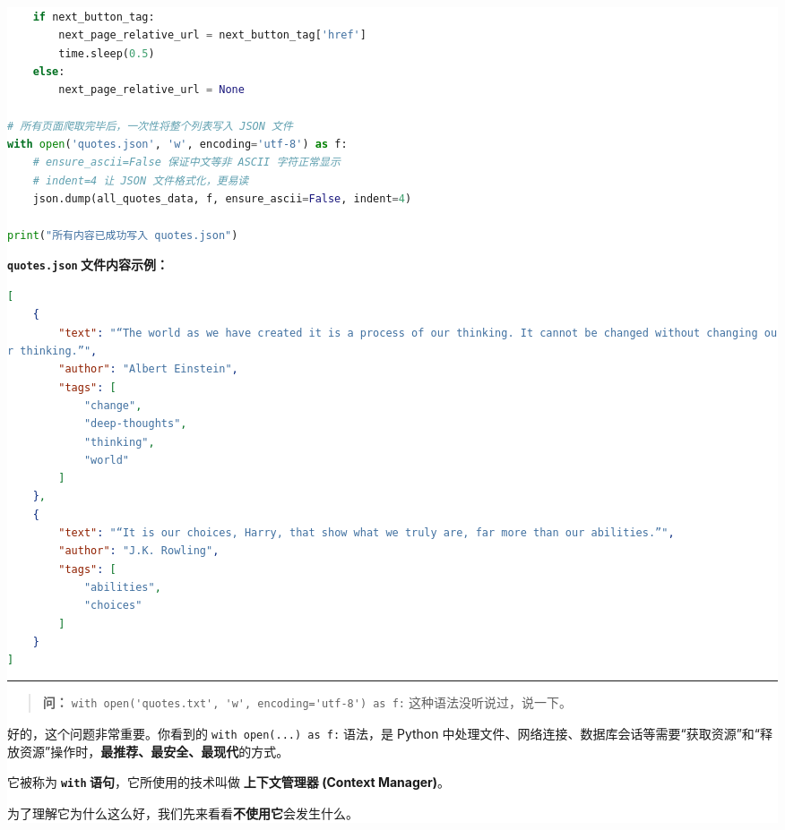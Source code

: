 ```python
    if next_button_tag:
        next_page_relative_url = next_button_tag['href']
        time.sleep(0.5)
    else:
        next_page_relative_url = None

# 所有页面爬取完毕后，一次性将整个列表写入 JSON 文件
with open('quotes.json', 'w', encoding='utf-8') as f:
    # ensure_ascii=False 保证中文等非 ASCII 字符正常显示
    # indent=4 让 JSON 文件格式化，更易读
    json.dump(all_quotes_data, f, ensure_ascii=False, indent=4)

print("所有内容已成功写入 quotes.json")
```

**`quotes.json` 文件内容示例：**

```json
[
    {
        "text": "“The world as we have created it is a process of our thinking. It cannot be changed without changing our thinking.”",
        "author": "Albert Einstein",
        "tags": [
            "change",
            "deep-thoughts",
            "thinking",
            "world"
        ]
    },
    {
        "text": "“It is our choices, Harry, that show what we truly are, far more than our abilities.”",
        "author": "J.K. Rowling",
        "tags": [
            "abilities",
            "choices"
        ]
    }
]
```

---



> **问：** `with open('quotes.txt', 'w', encoding='utf-8') as f:` 这种语法没听说过，说一下。

好的，这个问题非常重要。你看到的 `with open(...) as f:` 语法，是 Python 中处理文件、网络连接、数据库会话等需要“获取资源”和“释放资源”操作时，**最推荐、最安全、最现代**的方式。

它被称为 **`with` 语句**，它所使用的技术叫做 **上下文管理器 (Context Manager)**。

为了理解它为什么这么好，我们先来看看**不使用它**会发生什么。
